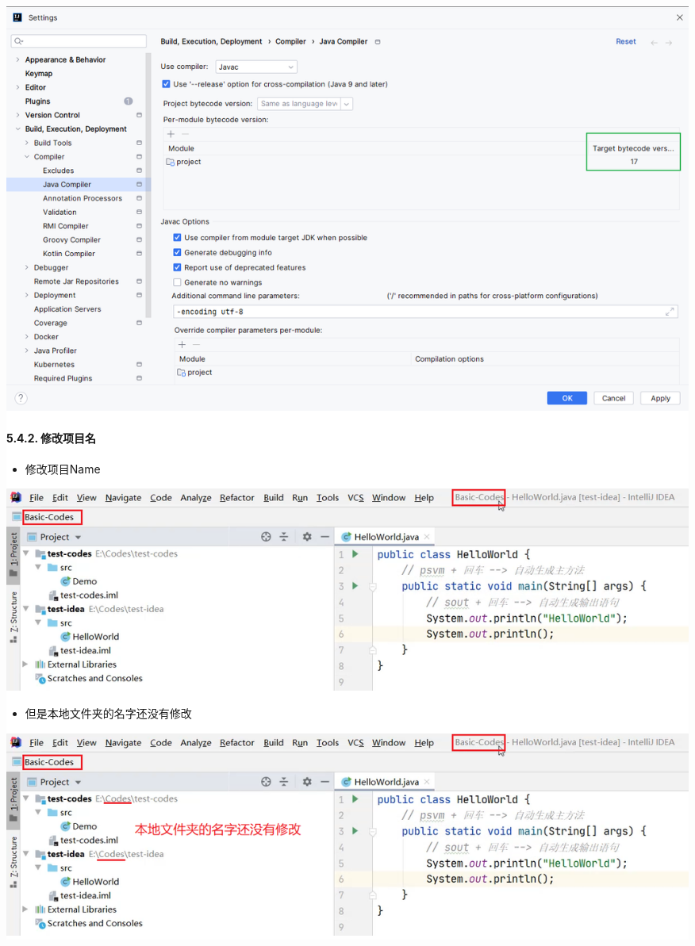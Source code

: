 ![alt text](../../images/image-87.png)
#### 5.4.2. 修改项目名

- 修改项目Name

![](../../images/修改项目3.png)

- 但是本地文件夹的名字还没有修改

![](../../images/修改项目4.png)
